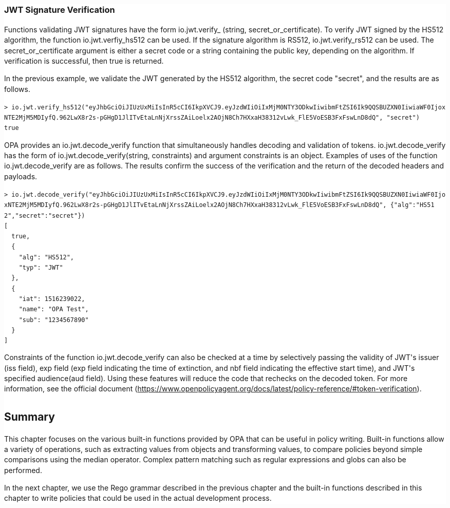 ### JWT Signature Verification
Functions validating JWT signatures have the form io.jwt.verify_<algorithm> (string, secret_or_certificate). To verify JWT signed by the HS512 algorithm, the function io.jwt.verfiy_hs512 can be used. If the signature algorithm is RS512, io.jwt.verify_rs512 can be used. The secret_or_certificate argument is either a secret code or a string containing the public key, depending on the algorithm. If verification is successful, then true is returned.
 
In the previous example, we validate the JWT generated by the HS512 algorithm, the secret code "secret", and the results are as follows.

```
> io.jwt.verify_hs512("eyJhbGciOiJIUzUxMiIsInR5cCI6IkpXVCJ9.eyJzdWIiOiIxMjM0NTY3ODkwIiwibmFtZSI6Ik9QQSBUZXN0IiwiaWF0IjoxNTE2MjM5MDIyfQ.962LwX8r2s-pGHgD1JlITvEtaLnNjXrssZAiLoelx2AOjN8Ch7HXxaH38312vLwk_FlE5VoESB3FxFswLnD8dQ", "secret")
true
```

OPA provides an io.jwt.decode_verify function that simultaneously handles decoding and validation of tokens. io.jwt.decode_verify has the form of io.jwt.decode_verify(string, constraints) and argument constraints is an object. Examples of uses of the function io.jwt.decode_verify are as follows. The results confirm the success of the verification and the return of the decoded headers and payloads.

```
> io.jwt.decode_verify("eyJhbGciOiJIUzUxMiIsInR5cCI6IkpXVCJ9.eyJzdWIiOiIxMjM0NTY3ODkwIiwibmFtZSI6Ik9QQSBUZXN0IiwiaWF0IjoxNTE2MjM5MDIyfQ.962LwX8r2s-pGHgD1JlITvEtaLnNjXrssZAiLoelx2AOjN8Ch7HXxaH38312vLwk_FlE5VoESB3FxFswLnD8dQ", {"alg":"HS512","secret":"secret"})
[
  true,
  {
    "alg": "HS512",
    "typ": "JWT"
  },
  {
    "iat": 1516239022,
    "name": "OPA Test",
    "sub": "1234567890"
  }
]
```

Constraints of the function io.jwt.decode_verify can also be checked at a time by selectively passing the validity of JWT's issuer (iss field), exp field (exp field indicating the time of extinction, and nbf field indicating the effective start time), and JWT's specified audience(aud field). Using these features will reduce the code that rechecks on the decoded token. For more information, see the official document (https://www.openpolicyagent.org/docs/latest/policy-reference/#token-verification).
 
## Summary
This chapter focuses on the various built-in functions provided by OPA that can be useful in policy writing. Built-in functions allow a variety of operations, such as extracting values from objects and transforming values, to compare policies beyond simple comparisons using the median operator. Complex pattern matching such as regular expressions and globs can also be performed. 

In the next chapter, we use the Rego grammar described in the previous chapter and the built-in functions described in this chapter to write policies that could be used in the actual development process.
